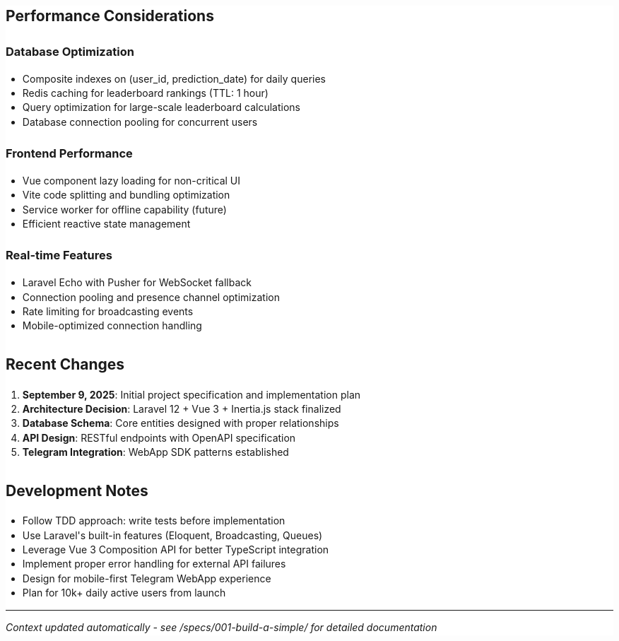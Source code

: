 ## Performance Considerations

### Database Optimization
- Composite indexes on (user_id, prediction_date) for daily queries
- Redis caching for leaderboard rankings (TTL: 1 hour)
- Query optimization for large-scale leaderboard calculations
- Database connection pooling for concurrent users

### Frontend Performance
- Vue component lazy loading for non-critical UI
- Vite code splitting and bundling optimization
- Service worker for offline capability (future)
- Efficient reactive state management

### Real-time Features
- Laravel Echo with Pusher for WebSocket fallback
- Connection pooling and presence channel optimization
- Rate limiting for broadcasting events
- Mobile-optimized connection handling

## Recent Changes
1. **September 9, 2025**: Initial project specification and implementation plan
2. **Architecture Decision**: Laravel 12 + Vue 3 + Inertia.js stack finalized
3. **Database Schema**: Core entities designed with proper relationships
4. **API Design**: RESTful endpoints with OpenAPI specification
5. **Telegram Integration**: WebApp SDK patterns established

## Development Notes
- Follow TDD approach: write tests before implementation
- Use Laravel's built-in features (Eloquent, Broadcasting, Queues)
- Leverage Vue 3 Composition API for better TypeScript integration
- Implement proper error handling for external API failures
- Design for mobile-first Telegram WebApp experience
- Plan for 10k+ daily active users from launch

---
*Context updated automatically - see /specs/001-build-a-simple/ for detailed documentation*